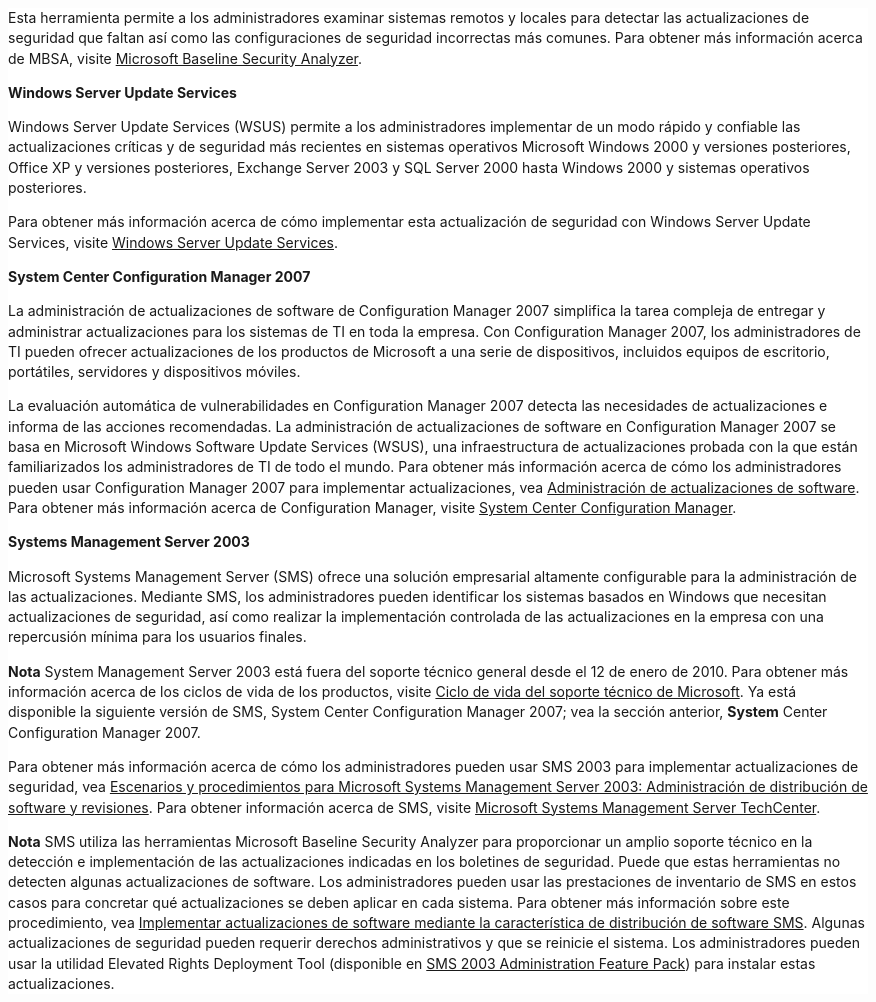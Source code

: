 Esta herramienta permite a los administradores examinar sistemas remotos y locales para detectar las actualizaciones de seguridad que faltan así como las configuraciones de seguridad incorrectas más comunes. Para obtener más información acerca de MBSA, visite [Microsoft Baseline Security Analyzer](http://technet.microsoft.com/es-es/security/cc184924.aspx).

**Windows Server Update Services**

Windows Server Update Services (WSUS) permite a los administradores implementar de un modo rápido y confiable las actualizaciones críticas y de seguridad más recientes en sistemas operativos Microsoft Windows 2000 y versiones posteriores, Office XP y versiones posteriores, Exchange Server 2003 y SQL Server 2000 hasta Windows 2000 y sistemas operativos posteriores.

Para obtener más información acerca de cómo implementar esta actualización de seguridad con Windows Server Update Services, visite [Windows Server Update Services](http://technet.microsoft.com/en-us/wsus/default.aspx).

**System Center Configuration Manager 2007**

La administración de actualizaciones de software de Configuration Manager 2007 simplifica la tarea compleja de entregar y administrar actualizaciones para los sistemas de TI en toda la empresa. Con Configuration Manager 2007, los administradores de TI pueden ofrecer actualizaciones de los productos de Microsoft a una serie de dispositivos, incluidos equipos de escritorio, portátiles, servidores y dispositivos móviles.

La evaluación automática de vulnerabilidades en Configuration Manager 2007 detecta las necesidades de actualizaciones e informa de las acciones recomendadas. La administración de actualizaciones de software en Configuration Manager 2007 se basa en Microsoft Windows Software Update Services (WSUS), una infraestructura de actualizaciones probada con la que están familiarizados los administradores de TI de todo el mundo. Para obtener más información acerca de cómo los administradores pueden usar Configuration Manager 2007 para implementar actualizaciones, vea [Administración de actualizaciones de software](http://www.microsoft.com/systemcenter/en/us/configuration-manager/cm-software-update-management.aspx). Para obtener más información acerca de Configuration Manager, visite [System Center Configuration Manager](http://www.microsoft.com/systemcenter/en/us/configuration-manager.aspx).

**Systems Management Server 2003**

Microsoft Systems Management Server (SMS) ofrece una solución empresarial altamente configurable para la administración de las actualizaciones. Mediante SMS, los administradores pueden identificar los sistemas basados en Windows que necesitan actualizaciones de seguridad, así como realizar la implementación controlada de las actualizaciones en la empresa con una repercusión mínima para los usuarios finales.

**Nota** System Management Server 2003 está fuera del soporte técnico general desde el 12 de enero de 2010. Para obtener más información acerca de los ciclos de vida de los productos, visite [Ciclo de vida del soporte técnico de Microsoft](http://support.microsoft.com/common/international.aspx?rdpath=dm;en-us;lifecycle). Ya está disponible la siguiente versión de SMS, System Center Configuration Manager 2007; vea la sección anterior, **System** Center Configuration Manager 2007.

Para obtener más información acerca de cómo los administradores pueden usar SMS 2003 para implementar actualizaciones de seguridad, vea [Escenarios y procedimientos para Microsoft Systems Management Server 2003: Administración de distribución de software y revisiones](http://www.microsoft.com/downloads/en/details.aspx?familyid=32f2bb4c-42f8-4b8d-844f-2553fd78049f&displaylang=en). Para obtener información acerca de SMS, visite [Microsoft Systems Management Server TechCenter](http://technet.microsoft.com/en-us/systemcenter/bb545936.aspx).

**Nota** SMS utiliza las herramientas Microsoft Baseline Security Analyzer para proporcionar un amplio soporte técnico en la detección e implementación de las actualizaciones indicadas en los boletines de seguridad. Puede que estas herramientas no detecten algunas actualizaciones de software. Los administradores pueden usar las prestaciones de inventario de SMS en estos casos para concretar qué actualizaciones se deben aplicar en cada sistema. Para obtener más información sobre este procedimiento, vea [Implementar actualizaciones de software mediante la característica de distribución de software SMS](http://go.microsoft.com/fwlink/?linkid=33341). Algunas actualizaciones de seguridad pueden requerir derechos administrativos y que se reinicie el sistema. Los administradores pueden usar la utilidad Elevated Rights Deployment Tool (disponible en [SMS 2003 Administration Feature Pack](http://www.microsoft.com/downloads/en/details.aspx?familyid=7bd3a16e-1899-4e0b-bb99-1320e816167d&displaylang=en)) para instalar estas actualizaciones.

